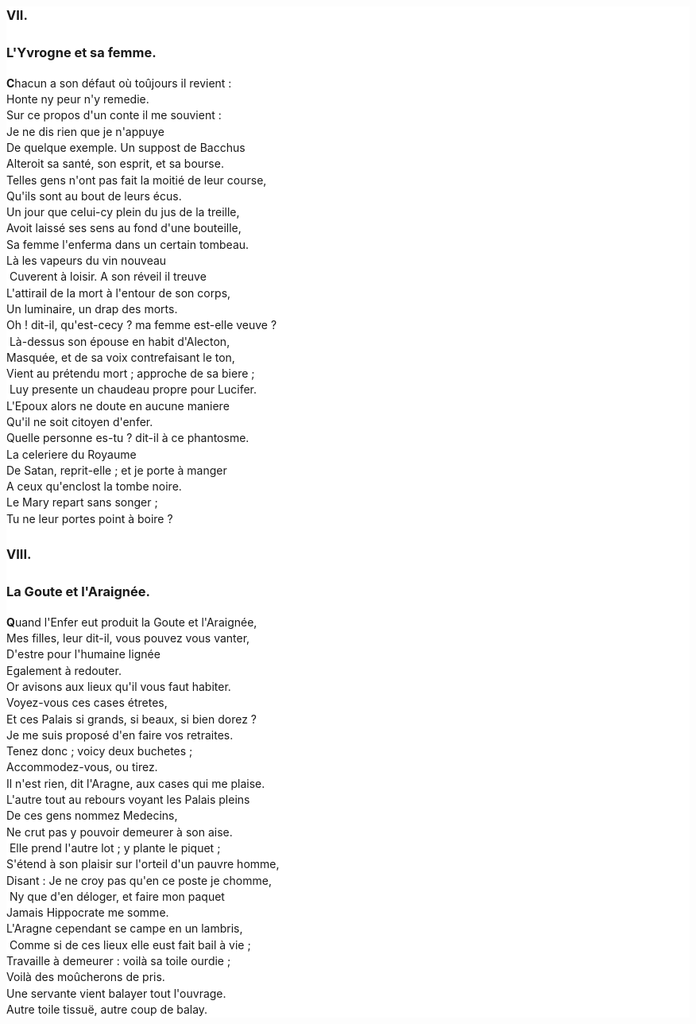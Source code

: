 ### VII. 


### L'Yvrogne et sa femme.
**C**hacun a son défaut où toûjours il revient :   
Honte ny peur n'y remedie.   
Sur ce propos d'un conte il me souvient :   
Je ne dis rien que je n'appuye   
De quelque exemple. Un suppost de Bacchus   
Alteroit sa santé, son esprit, et sa bourse.   
Telles gens n'ont pas fait la moitié de leur course,   
Qu'ils sont au bout de leurs écus.   
Un jour que celui-cy plein du jus de la treille,   
Avoit laissé ses sens au fond d'une bouteille,   
Sa femme l'enferma dans un certain tombeau.   
Là les vapeurs du vin nouveau  
 Cuverent à loisir. A son réveil il treuve   
L'attirail de la mort à l'entour de son corps,   
Un luminaire, un drap des morts.   
Oh ! dit-il, qu'est-cecy ? ma femme est-elle veuve ?  
 Là-dessus son épouse en habit d'Alecton,   
Masquée, et de sa voix contrefaisant le ton,   
Vient au prétendu mort ; approche de sa biere ;  
 Luy presente un chaudeau propre pour Lucifer.   
L'Epoux alors ne doute en aucune maniere   
Qu'il ne soit citoyen d'enfer.   
Quelle personne es-tu ? dit-il à ce phantosme.   
La celeriere du Royaume   
De Satan, reprit-elle ; et je porte à manger   
A ceux qu'enclost la tombe noire.   
Le Mary repart sans songer ;   
Tu ne leur portes point à boire ?  


### VIII. 


### La Goute et l'Araignée.
**Q**uand l'Enfer eut produit la Goute et l'Araignée,   
Mes filles, leur dit-il, vous pouvez vous vanter,   
D'estre pour l'humaine lignée   
Egalement à redouter.   
Or avisons aux lieux qu'il vous faut habiter.   
Voyez-vous ces cases étretes,   
Et ces Palais si grands, si beaux, si bien dorez ?   
Je me suis proposé d'en faire vos retraites.   
Tenez donc ; voicy deux buchetes ;   
Accommodez-vous, ou tirez.   
Il n'est rien, dit l'Aragne, aux cases qui me plaise.   
L'autre tout au rebours voyant les Palais pleins   
De ces gens nommez Medecins,   
Ne crut pas y pouvoir demeurer à son aise.  
 Elle prend l'autre lot ; y plante le piquet ;   
S'étend à son plaisir sur l'orteil d'un pauvre homme,   
Disant : Je ne croy pas qu'en ce poste je chomme,  
 Ny que d'en déloger, et faire mon paquet   
Jamais Hippocrate me somme.   
L'Aragne cependant se campe en un lambris,  
 Comme si de ces lieux elle eust fait bail à vie ;   
Travaille à demeurer : voilà sa toile ourdie ;   
Voilà des moûcherons de pris.   
Une servante vient balayer tout l'ouvrage.   
Autre toile tissuë, autre coup de balay.   
